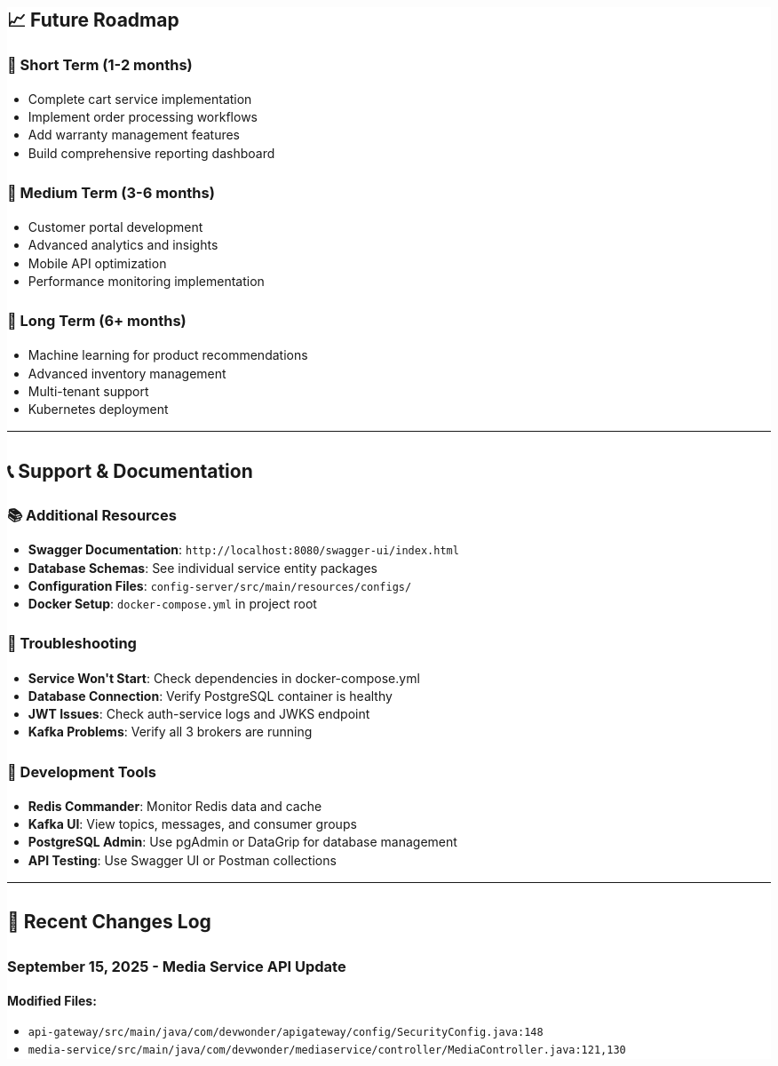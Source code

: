 
## 📈 Future Roadmap

### 🎯 Short Term (1-2 months)
- Complete cart service implementation
- Implement order processing workflows
- Add warranty management features
- Build comprehensive reporting dashboard

### 🚀 Medium Term (3-6 months)
- Customer portal development
- Advanced analytics and insights
- Mobile API optimization
- Performance monitoring implementation

### 🌟 Long Term (6+ months)
- Machine learning for product recommendations
- Advanced inventory management
- Multi-tenant support
- Kubernetes deployment

---

## 📞 Support & Documentation

### 📚 Additional Resources
- **Swagger Documentation**: `http://localhost:8080/swagger-ui/index.html`
- **Database Schemas**: See individual service entity packages
- **Configuration Files**: `config-server/src/main/resources/configs/`
- **Docker Setup**: `docker-compose.yml` in project root

### 🐛 Troubleshooting
- **Service Won't Start**: Check dependencies in docker-compose.yml
- **Database Connection**: Verify PostgreSQL container is healthy
- **JWT Issues**: Check auth-service logs and JWKS endpoint
- **Kafka Problems**: Verify all 3 brokers are running

### 🔧 Development Tools
- **Redis Commander**: Monitor Redis data and cache
- **Kafka UI**: View topics, messages, and consumer groups
- **PostgreSQL Admin**: Use pgAdmin or DataGrip for database management
- **API Testing**: Use Swagger UI or Postman collections

---

## 🔄 Recent Changes Log

### September 15, 2025 - Media Service API Update
**Modified Files:**
- `api-gateway/src/main/java/com/devwonder/apigateway/config/SecurityConfig.java:148`
- `media-service/src/main/java/com/devwonder/mediaservice/controller/MediaController.java:121,130`

